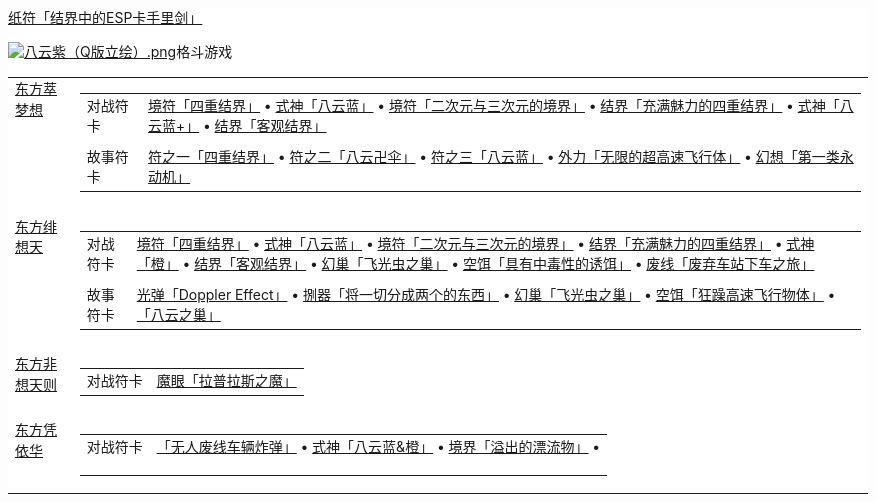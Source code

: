 <a href="./纸符「结界中的ESP卡手里剑」.md" class="mw-redirect" title="纸符「结界中的ESP卡手里剑」">纸符「结界中的ESP卡手里剑」</a></div></td></tr></tbody></table><div></div></td><td class="navbox-image" style="" rowspan="7"><a href="./文件-八云紫（Q版立绘）.png.md" class="image"><img alt="八云紫（Q版立绘）.png" src="https://upload.thwiki.cc/thumb/5/53/%E5%85%AB%E4%BA%91%E7%B4%AB%EF%BC%88Q%E7%89%88%E7%AB%8B%E7%BB%98%EF%BC%89.png/160px-%E5%85%AB%E4%BA%91%E7%B4%AB%EF%BC%88Q%E7%89%88%E7%AB%8B%E7%BB%98%EF%BC%89.png" decoding="async" loading="lazy" width="160" height="160" srcset="https://upload.thwiki.cc/thumb/5/53/%E5%85%AB%E4%BA%91%E7%B4%AB%EF%BC%88Q%E7%89%88%E7%AB%8B%E7%BB%98%EF%BC%89.png/240px-%E5%85%AB%E4%BA%91%E7%B4%AB%EF%BC%88Q%E7%89%88%E7%AB%8B%E7%BB%98%EF%BC%89.png 1.5x, https://upload.thwiki.cc/thumb/5/53/%E5%85%AB%E4%BA%91%E7%B4%AB%EF%BC%88Q%E7%89%88%E7%AB%8B%E7%BB%98%EF%BC%89.png/320px-%E5%85%AB%E4%BA%91%E7%B4%AB%EF%BC%88Q%E7%89%88%E7%AB%8B%E7%BB%98%EF%BC%89.png 2x" data-file-width="500" data-file-height="500"></a></td></tr><tr><td></td></tr><tr><td class="navbox-group" style=";;">格斗游戏</td><td style=";;" class="navbox-list navbox-even"><div></div><table cellspacing="0" class="nowraplinks navbox-subgroup" style="width:100%;;;;"><tbody><tr><td class="navbox-group" style=";;"><div><a href="./东方萃梦想.md" title="东方萃梦想">东方萃梦想</a></div></td><td style=";;" class="navbox-list navbox-odd"><div></div><table cellspacing="0" class="nowraplinks navbox-subgroup" style="width:100%;;;;"><tbody><tr><td class="navbox-group" style=";;"><div>对战符卡</div></td><td style=";;" class="navbox-list navbox-odd"><div><a href="./境符「四重结界」.md" class="mw-redirect" title="境符「四重结界」">境符「四重结界」</a> &#8226; <a href="./式神「八云蓝」.md" class="mw-redirect" title="式神「八云蓝」">式神「八云蓝」</a> &#8226; <a href="./境符「二次元与三次元的境界」.md" class="mw-redirect" title="境符「二次元与三次元的境界」">境符「二次元与三次元的境界」</a> &#8226; <a href="./结界「充满魅力的四重结界」.md" class="mw-redirect" title="结界「充满魅力的四重结界」">结界「充满魅力的四重结界」</a> &#8226; <a href="./式神「八云蓝+」.md" class="mw-redirect" title="式神「八云蓝+」">式神「八云蓝+」</a> &#8226; <a href="./结界「客观结界」.md" class="mw-redirect" title="结界「客观结界」">结界「客观结界」</a></div></td></tr><tr><td></td></tr><tr><td class="navbox-group" style=";;"><div>故事符卡</div></td><td style=";;" class="navbox-list navbox-even"><div><a href="./符之一「四重结界」.md" class="mw-redirect" title="符之一「四重结界」">符之一「四重结界」</a> &#8226; <a href="./符之二「八云卍伞」.md" class="mw-redirect" title="符之二「八云卍伞」">符之二「八云卍伞」</a> &#8226; <a href="./符之三「八云蓝」.md" class="mw-redirect" title="符之三「八云蓝」">符之三「八云蓝」</a> &#8226; <a href="./外力「无限的超高速飞行体」.md" class="mw-redirect" title="外力「无限的超高速飞行体」">外力「无限的超高速飞行体」</a> &#8226; <a href="./幻想「第一类永动机」.md" class="mw-redirect" title="幻想「第一类永动机」">幻想「第一类永动机」</a></div></td></tr></tbody></table><div></div></td></tr><tr><td></td></tr><tr><td class="navbox-group" style=";;"><div><a href="./东方绯想天.md" title="东方绯想天">东方绯想天</a></div></td><td style=";;" class="navbox-list navbox-even"><div></div><table cellspacing="0" class="nowraplinks navbox-subgroup" style="width:100%;;;;"><tbody><tr><td class="navbox-group" style=";;"><div>对战符卡</div></td><td style=";;" class="navbox-list navbox-odd"><div><a href="./境符「四重结界」.md" class="mw-redirect" title="境符「四重结界」">境符「四重结界」</a> &#8226; <a href="./式神「八云蓝」.md" class="mw-redirect" title="式神「八云蓝」">式神「八云蓝」</a> &#8226; <a href="./境符「二次元与三次元的境界」.md" class="mw-redirect" title="境符「二次元与三次元的境界」">境符「二次元与三次元的境界」</a> &#8226; <a href="./结界「充满魅力的四重结界」.md" class="mw-redirect" title="结界「充满魅力的四重结界」">结界「充满魅力的四重结界」</a> &#8226; <a href="./式神「橙」.md" class="mw-redirect" title="式神「橙」">式神「橙」</a> &#8226; <a href="./结界「客观结界」.md" class="mw-redirect" title="结界「客观结界」">结界「客观结界」</a> &#8226; <a href="./幻巢「飞光虫之巢」.md" class="mw-redirect" title="幻巢「飞光虫之巢」">幻巢「飞光虫之巢」</a> &#8226; <a href="./空饵「具有中毒性的诱饵」.md" class="mw-redirect" title="空饵「具有中毒性的诱饵」">空饵「具有中毒性的诱饵」</a> &#8226; <a href="./废线「废弃车站下车之旅」.md" class="mw-redirect" title="废线「废弃车站下车之旅」">废线「废弃车站下车之旅」</a></div></td></tr><tr><td></td></tr><tr><td class="navbox-group" style=";;"><div>故事符卡</div></td><td style=";;" class="navbox-list navbox-even"><div><a href="./光弹「Doppler_Effect」.md" class="mw-redirect" title="光弹「Doppler Effect」">光弹「Doppler Effect」</a> &#8226; <a href="./捌器「将一切分成两个的东西」.md" class="mw-redirect" title="捌器「将一切分成两个的东西」">捌器「将一切分成两个的东西」</a> &#8226; <a href="./幻巢「飞光虫之巢」.md" class="mw-redirect" title="幻巢「飞光虫之巢」">幻巢「飞光虫之巢」</a> &#8226; <a href="./空饵「狂躁高速飞行物体」.md" class="mw-redirect" title="空饵「狂躁高速飞行物体」">空饵「狂躁高速飞行物体」</a> &#8226; <a href="./「八云之巢」.md" class="mw-redirect" title="「八云之巢」">「八云之巢」</a></div></td></tr></tbody></table><div></div></td></tr><tr><td></td></tr><tr><td class="navbox-group" style=";;"><div><a href="./东方非想天则.md" title="东方非想天则">东方非想天则</a></div></td><td style=";;" class="navbox-list navbox-odd"><div></div><table cellspacing="0" class="nowraplinks navbox-subgroup" style="width:100%;;;;"><tbody><tr><td class="navbox-group" style=";;"><div>对战符卡</div></td><td style=";;" class="navbox-list navbox-odd"><div><a href="./魔眼「拉普拉斯之魔」.md" class="mw-redirect" title="魔眼「拉普拉斯之魔」">魔眼「拉普拉斯之魔」</a></div></td></tr></tbody></table><div></div></td></tr><tr><td></td></tr><tr><td class="navbox-group" style=";;"><div><a href="./东方凭依华.md" title="东方凭依华">东方凭依华</a></div></td><td style=";;" class="navbox-list navbox-even"><div></div><table cellspacing="0" class="nowraplinks navbox-subgroup" style="width:100%;;;;"><tbody><tr><td class="navbox-group" style=";;"><div>对战符卡</div></td><td style=";;" class="navbox-list navbox-odd"><div><a href="./「无人废线车辆炸弹」.md" class="mw-redirect" title="「无人废线车辆炸弹」">「无人废线车辆炸弹」</a> &#8226; <a href="./式神「八云蓝&橙」.md" class="mw-redirect" title="式神「八云蓝&amp;橙」">式神「八云蓝&amp;橙」</a> &#8226; <a href="./境界「溢出的漂流物」.md" class="mw-redirect" title="境界「溢出的漂流物」">境界「溢出的漂流物」</a> &#8226;